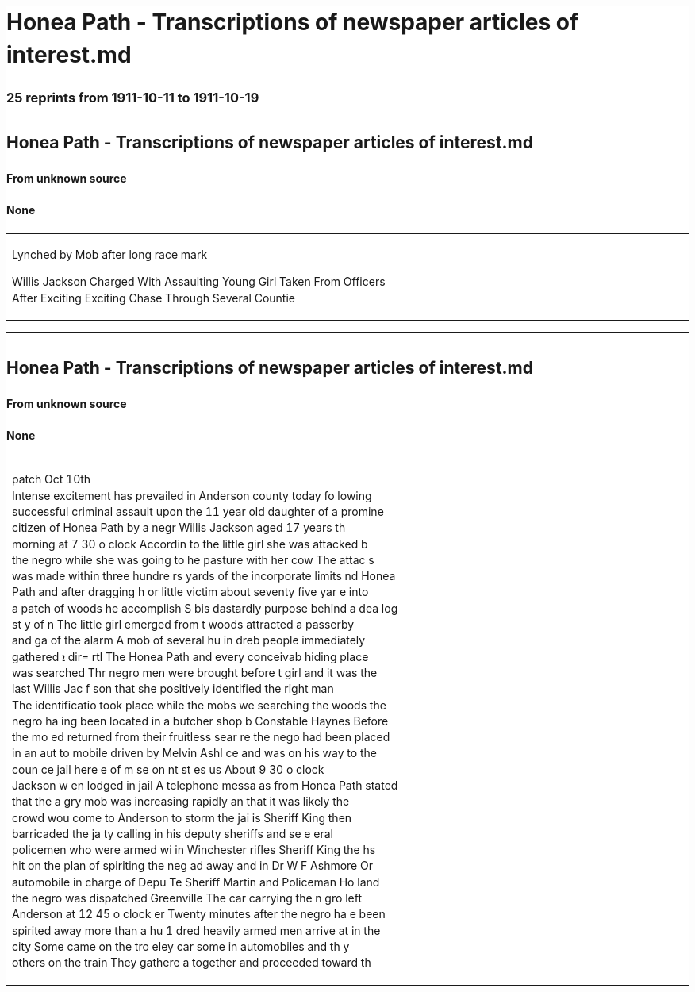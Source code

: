 
# Honea Path -  Transcriptions of newspaper articles of interest.md

### 25 reprints from 1911-10-11 to 1911-10-19

## Honea Path -  Transcriptions of newspaper articles of interest.md

#### From unknown source

#### None

<table style="width: 100%;"><tr><td style="width: 50%">

  
Lynched by Mob after long race mark  
  
Willis Jackson Charged With Assaulting Young Girl Taken From Officers  
After Exciting Exciting Chase Through Several Countie
</td></tr></table>

---

## Honea Path -  Transcriptions of newspaper articles of interest.md

#### From unknown source

#### None

<table style="width: 100%;"><tr><td style="width: 50%">

patch Oct 10th  
Intense excitement has prevailed in Anderson county today fo lowing  
successful criminal assault upon the 11 year old daughter of a promine  
citizen of Honea Path by a negr Willis Jackson aged 17 years th  
morning at 7 30 o clock Accordin to the little girl she was attacked b  
the negro while she was going to he pasture with her cow The attac s  
was made within three hundre rs yards of the incorporate limits nd Honea  
Path and after dragging h or little victim about seventy five yar e into  
a patch of woods he accomplish S bis dastardly purpose behind a dea log  
st y of n The little girl emerged from t woods attracted a passerby  
and ga of the alarm A mob of several hu in dreb people immediately  
gathered ܐ dir= rtl The Honea Path and every conceivab hiding place  
was searched Thr negro men were brought before t girl and it was the  
last Willis Jac f son that she positively identified the right man  
The identificatio took place while the mobs we searching the woods the  
negro ha ing been located in a butcher shop b Constable Haynes Before  
the mo ed returned from their fruitless sear re the nego had been placed  
in an aut to mobile driven by Melvin Ashl ce and was on his way to the  
coun ce jail here е of m se on nt st es us About 9 30 o clock  
Jackson w en lodged in jail A telephone messa as from Honea Path stated  
that the a gry mob was increasing rapidly an that it was likely the  
crowd wou come to Anderson to storm the jai is Sheriff King then  
barricaded the ja ty calling in his deputy sheriffs and se e eral  
policemen who were armed wi in Winchester rifles Sheriff King the hs  
hit on the plan of spiriting the neg ad away and in Dr W F Ashmore Or  
automobile in charge of Depu Te Sheriff Martin and Policeman Ho land  
the negro was dispatched Greenville The car carrying the n gro left  
Anderson at 12 45 o clock er Twenty minutes after the negro ha e been  
spirited away more than a hu 1 dred heavily armed men arrive at in the  
city Some came on the tro eley car some in automobiles and th y  
others on the train They gathere a together and proceeded toward th  